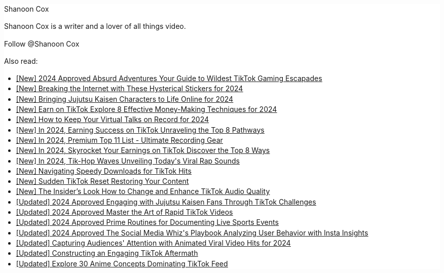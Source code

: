 Shanoon Cox

Shanoon Cox is a writer and a lover of all things video.

Follow @Shanoon Cox



<ins class="adsbygoogle"
      style="display:block"
      data-ad-client="ca-pub-7571918770474297"
      data-ad-slot="8358498916"
      data-ad-format="auto"
      data-full-width-responsive="true"></ins>
<span class="atpl-alsoreadstyle">Also read:</span>
<div><ul>
<li><a href="https://tiktok-clips.techidaily.com/new-2024-approved-absurd-adventures-your-guide-to-wildest-tiktok-gaming-escapades/"><u>[New] 2024 Approved  Absurd Adventures  Your Guide to Wildest TikTok Gaming Escapades</u></a></li>
<li><a href="https://snapchat-videos.techidaily.com/new-breaking-the-internet-with-these-hysterical-stickers-for-2024/"><u>[New] Breaking the Internet with These Hysterical Stickers for 2024</u></a></li>
<li><a href="https://tiktok-clips.techidaily.com/new-bringing-jujutsu-kaisen-characters-to-life-online-for-2024/"><u>[New] Bringing Jujutsu Kaisen Characters to Life Online for 2024</u></a></li>
<li><a href="https://tiktok-clips.techidaily.com/new-earn-on-tiktok-explore-8-effective-money-making-techniques-for-2024/"><u>[New] Earn on TikTok  Explore 8 Effective Money-Making Techniques for 2024</u></a></li>
<li><a href="https://video-capture.techidaily.com/new-how-to-keep-your-virtual-talks-on-record-for-2024/"><u>[New] How to Keep Your Virtual Talks on Record for 2024</u></a></li>
<li><a href="https://tiktok-clips.techidaily.com/new-in-2024-earning-success-on-tiktok-unraveling-the-top-8-pathways/"><u>[New] In 2024, Earning Success on TikTok  Unraveling the Top 8 Pathways</u></a></li>
<li><a href="https://screen-activity-recording.techidaily.com/new-in-2024-premium-top-11-list-ultimate-recording-gear/"><u>[New] In 2024, Premium Top 11 List - Ultimate Recording Gear</u></a></li>
<li><a href="https://tiktok-clips.techidaily.com/new-in-2024-skyrocket-your-earnings-on-tiktok-discover-the-top-8-ways/"><u>[New] In 2024, Skyrocket Your Earnings on TikTok  Discover the Top 8 Ways</u></a></li>
<li><a href="https://tiktok-clips.techidaily.com/new-in-2024-tik-hop-waves-unveiling-todays-viral-rap-sounds/"><u>[New] In 2024, Tik-Hop Waves  Unveiling Today's Viral Rap Sounds</u></a></li>
<li><a href="https://tiktok-clips.techidaily.com/new-navigating-speedy-downloads-for-tiktok-hits/"><u>[New] Navigating Speedy Downloads for TikTok Hits</u></a></li>
<li><a href="https://tiktok-clips.techidaily.com/new-sudden-tiktok-reset-restoring-your-content/"><u>[New] Sudden TikTok Reset  Restoring Your Content</u></a></li>
<li><a href="https://tiktok-clips.techidaily.com/new-the-insiders-look-how-to-change-and-enhance-tiktok-audio-quality/"><u>[New] The Insider’s Look  How to Change and Enhance TikTok Audio Quality</u></a></li>
<li><a href="https://tiktok-clips.techidaily.com/updated-2024-approved-engaging-with-jujutsu-kaisen-fans-through-tiktok-challenges/"><u>[Updated] 2024 Approved  Engaging with Jujutsu Kaisen Fans Through TikTok Challenges</u></a></li>
<li><a href="https://tiktok-clips.techidaily.com/updated-2024-approved-master-the-art-of-rapid-tiktok-videos/"><u>[Updated] 2024 Approved  Master the Art of Rapid TikTok Videos</u></a></li>
<li><a href="https://on-screen-recording.techidaily.com/updated-2024-approved-prime-routines-for-documenting-live-sports-events/"><u>[Updated] 2024 Approved  Prime Routines for Documenting Live Sports Events</u></a></li>
<li><a href="https://instagram-video-recordings.techidaily.com/updated-2024-approved-the-social-media-whizs-playbook-analyzing-user-behavior-with-insta-insights/"><u>[Updated] 2024 Approved  The Social Media Whiz's Playbook  Analyzing User Behavior with Insta Insights</u></a></li>
<li><a href="https://tiktok-clips.techidaily.com/updated-capturing-audiences-attention-with-animated-viral-video-hits-for-2024/"><u>[Updated] Capturing Audiences' Attention with Animated Viral Video Hits for 2024</u></a></li>
<li><a href="https://tiktok-clips.techidaily.com/updated-constructing-an-engaging-tiktok-aftermath/"><u>[Updated] Constructing an Engaging TikTok Aftermath</u></a></li>
<li><a href="https://tiktok-clips.techidaily.com/updated-explore-30-anime-concepts-dominating-tiktok-feed/"><u>[Updated] Explore 30 Anime Concepts Dominating TikTok Feed</u></a></li>